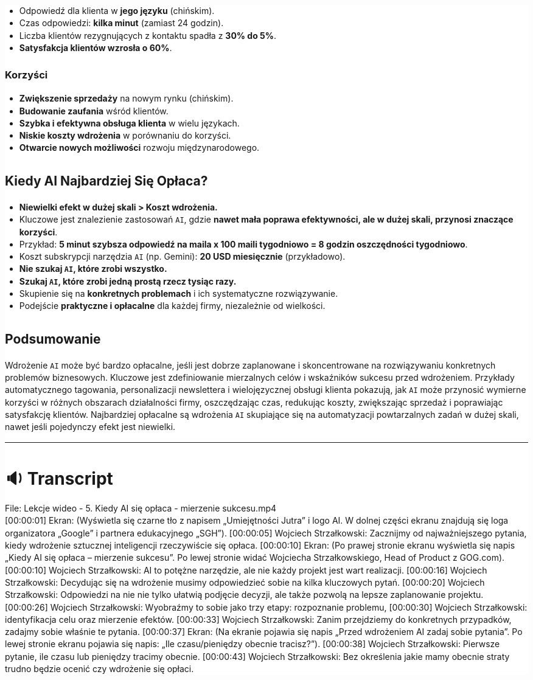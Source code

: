 - Odpowiedź dla klienta w **jego języku** (chińskim).
- Czas odpowiedzi: **kilka minut** (zamiast 24 godzin).
- Liczba klientów rezygnujących z kontaktu spadła z **30% do 5%**.
- **Satysfakcja klientów wzrosła o 60%**.

### Korzyści

- **Zwiększenie sprzedaży** na nowym rynku (chińskim).
- **Budowanie zaufania** wśród klientów.
- **Szybka i efektywna obsługa klienta** w wielu językach.
- **Niskie koszty wdrożenia** w porównaniu do korzyści.
- **Otwarcie nowych możliwości** rozwoju międzynarodowego.

## Kiedy AI Najbardziej Się Opłaca?

- **Niewielki efekt w dużej skali > Koszt wdrożenia.**
- Kluczowe jest znalezienie zastosowań `AI`, gdzie **nawet mała poprawa efektywności, ale w dużej skali, przynosi znaczące korzyści**.
- Przykład: **5 minut szybsza odpowiedź na maila x 100 maili tygodniowo = 8 godzin oszczędności tygodniowo**.
- Koszt subskrypcji narzędzia `AI` (np. Gemini): **20 USD miesięcznie** (przykładowo).
- **Nie szukaj `AI`, które zrobi wszystko.**
- **Szukaj `AI`, które zrobi jedną prostą rzecz tysiąc razy.**
- Skupienie się na **konkretnych problemach** i ich systematyczne rozwiązywanie.
- Podejście **praktyczne i opłacalne** dla każdej firmy, niezależnie od wielkości.

## Podsumowanie

Wdrożenie `AI` może być bardzo opłacalne, jeśli jest dobrze zaplanowane i skoncentrowane na rozwiązywaniu konkretnych problemów biznesowych. Kluczowe jest zdefiniowanie mierzalnych celów i wskaźników sukcesu przed wdrożeniem. Przykłady automatycznego tagowania, personalizacji newslettera i wielojęzycznej obsługi klienta pokazują, jak `AI` może przynosić wymierne korzyści w różnych obszarach działalności firmy, oszczędzając czas, redukując koszty, zwiększając sprzedaż i poprawiając satysfakcję klientów. Najbardziej opłacalne są wdrożenia `AI` skupiające się na automatyzacji powtarzalnych zadań w dużej skali, nawet jeśli pojedynczy efekt jest niewielki.


___

# 🔉 Transcript
File: Lekcje wideo - 5. Kiedy AI się opłaca - mierzenie sukcesu.mp4<br>
[00:00:01] Ekran: (Wyświetla się czarne tło z napisem „Umiejętności Jutra” i logo AI. W dolnej części ekranu znajdują się loga organizatora „Google” i partnera edukacyjnego „SGH”).
[00:00:05] Wojciech Strzałkowski: Zacznijmy od najważniejszego pytania, kiedy wdrożenie sztucznej inteligencji rzeczywiście się opłaca.
[00:00:10] Ekran: (Po prawej stronie ekranu wyświetla się napis „Kiedy AI się opłaca – mierzenie sukcesu”. Po lewej stronie widać Wojciecha Strzałkowskiego, Head of Product z GOG.com).
[00:00:10] Wojciech Strzałkowski: AI to potężne narzędzie, ale nie każdy projekt jest wart realizacji.
[00:00:16] Wojciech Strzałkowski: Decydując się na wdrożenie musimy odpowiedzieć sobie na kilka kluczowych pytań.
[00:00:20] Wojciech Strzałkowski: Odpowiedzi na nie nie tylko ułatwią podjęcie decyzji, ale także pozwolą na lepsze zaplanowanie projektu.
[00:00:26] Wojciech Strzałkowski: Wyobraźmy to sobie jako trzy etapy: rozpoznanie problemu,
[00:00:30] Wojciech Strzałkowski: identyfikacja celu oraz mierzenie efektów.
[00:00:33] Wojciech Strzałkowski: Zanim przejdziemy do konkretnych przypadków, zadajmy sobie właśnie te pytania.
[00:00:37] Ekran: (Na ekranie pojawia się napis „Przed wdrożeniem AI zadaj sobie pytania”. Po lewej stronie ekranu pojawia się napis: „Ile czasu/pieniędzy obecnie tracisz?”).
[00:00:38] Wojciech Strzałkowski: Pierwsze pytanie, ile czasu lub pieniędzy tracimy obecnie.
[00:00:43] Wojciech Strzałkowski: Bez określenia jakie mamy obecnie straty trudno będzie ocenić czy wdrożenie się opłaci.